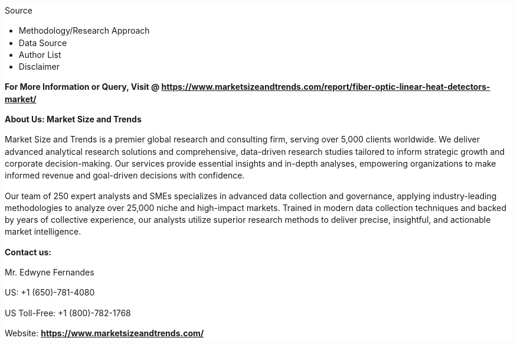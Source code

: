 Source</strong></p><ul><li>Methodology/Research Approach</li><li>Data Source</li><li>Author List</li><li>Disclaimer</li></ul></p><p><strong>For More Information or Query, Visit @ <a href="https://www.marketsizeandtrends.com/report/fiber-optic-linear-heat-detectors-market/">https://www.marketsizeandtrends.com/report/fiber-optic-linear-heat-detectors-market/</a></strong></p><p><strong>About Us: Market Size and Trends</strong></p><p>Market Size and Trends is a premier global research and consulting firm, serving over 5,000 clients worldwide. We deliver advanced analytical research solutions and comprehensive, data-driven research studies tailored to inform strategic growth and corporate decision-making. Our services provide essential insights and in-depth analyses, empowering organizations to make informed revenue and goal-driven decisions with confidence.</p><p>Our team of 250 expert analysts and SMEs specializes in advanced data collection and governance, applying industry-leading methodologies to analyze over 25,000 niche and high-impact markets. Trained in modern data collection techniques and backed by years of collective experience, our analysts utilize superior research methods to deliver precise, insightful, and actionable market intelligence.</p><p><strong>Contact us:</strong></p><p>Mr. Edwyne Fernandes</p><p>US: +1 (650)-781-4080</p><p>US Toll-Free: +1 (800)-782-1768</p><p>Website: <strong><a href="https://www.marketsizeandtrends.com/">https://www.marketsizeandtrends.com/</a></strong></p>

